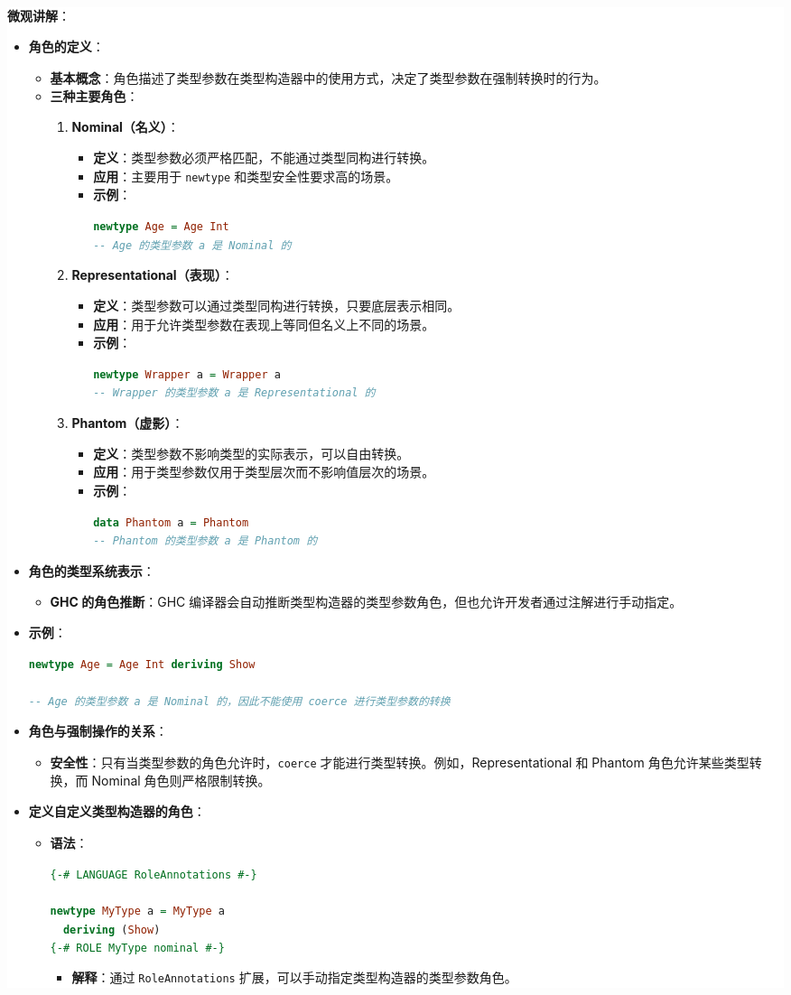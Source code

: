 **微观讲解**：

- **角色的定义**：
  - **基本概念**：角色描述了类型参数在类型构造器中的使用方式，决定了类型参数在强制转换时的行为。
  - **三种主要角色**：
    1. **Nominal（名义）**：
       - **定义**：类型参数必须严格匹配，不能通过类型同构进行转换。
       - **应用**：主要用于 `newtype` 和类型安全性要求高的场景。
       - **示例**：
         ```haskell
         newtype Age = Age Int
         -- Age 的类型参数 a 是 Nominal 的
         ```
    
    2. **Representational（表现）**：
       - **定义**：类型参数可以通过类型同构进行转换，只要底层表示相同。
       - **应用**：用于允许类型参数在表现上等同但名义上不同的场景。
       - **示例**：
         ```haskell
         newtype Wrapper a = Wrapper a
         -- Wrapper 的类型参数 a 是 Representational 的
         ```
    
    3. **Phantom（虚影）**：
       - **定义**：类型参数不影响类型的实际表示，可以自由转换。
       - **应用**：用于类型参数仅用于类型层次而不影响值层次的场景。
       - **示例**：
         ```haskell
         data Phantom a = Phantom
         -- Phantom 的类型参数 a 是 Phantom 的
         ```
  
- **角色的类型系统表示**：
  - **GHC 的角色推断**：GHC 编译器会自动推断类型构造器的类型参数角色，但也允许开发者通过注解进行手动指定。
  
- **示例**：
  ```haskell
  newtype Age = Age Int deriving Show
  
  -- Age 的类型参数 a 是 Nominal 的，因此不能使用 coerce 进行类型参数的转换
  ```

- **角色与强制操作的关系**：
  - **安全性**：只有当类型参数的角色允许时，`coerce` 才能进行类型转换。例如，Representational 和 Phantom 角色允许某些类型转换，而 Nominal 角色则严格限制转换。
  
- **定义自定义类型构造器的角色**：
  - **语法**：
    ```haskell
    {-# LANGUAGE RoleAnnotations #-}
    
    newtype MyType a = MyType a
      deriving (Show)
    {-# ROLE MyType nominal #-}
    ```
    - **解释**：通过 `RoleAnnotations` 扩展，可以手动指定类型构造器的类型参数角色。
  